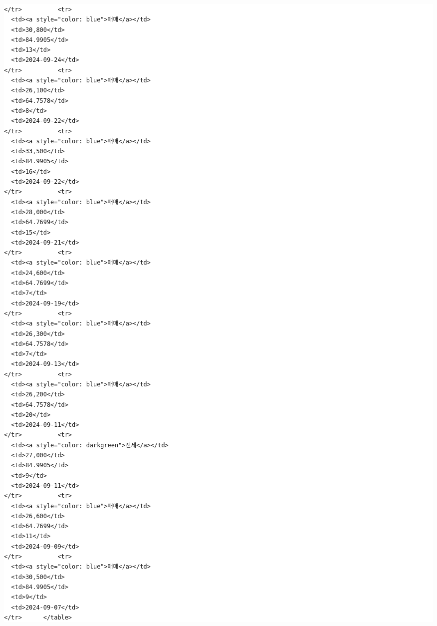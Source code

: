     </tr>          <tr>
      <td><a style="color: blue">매매</a></td>
      <td>30,800</td>
      <td>84.9905</td>
      <td>13</td>
      <td>2024-09-24</td>
    </tr>          <tr>
      <td><a style="color: blue">매매</a></td>
      <td>26,100</td>
      <td>64.7578</td>
      <td>8</td>
      <td>2024-09-22</td>
    </tr>          <tr>
      <td><a style="color: blue">매매</a></td>
      <td>33,500</td>
      <td>84.9905</td>
      <td>16</td>
      <td>2024-09-22</td>
    </tr>          <tr>
      <td><a style="color: blue">매매</a></td>
      <td>28,000</td>
      <td>64.7699</td>
      <td>15</td>
      <td>2024-09-21</td>
    </tr>          <tr>
      <td><a style="color: blue">매매</a></td>
      <td>24,600</td>
      <td>64.7699</td>
      <td>7</td>
      <td>2024-09-19</td>
    </tr>          <tr>
      <td><a style="color: blue">매매</a></td>
      <td>26,300</td>
      <td>64.7578</td>
      <td>7</td>
      <td>2024-09-13</td>
    </tr>          <tr>
      <td><a style="color: blue">매매</a></td>
      <td>26,200</td>
      <td>64.7578</td>
      <td>20</td>
      <td>2024-09-11</td>
    </tr>          <tr>
      <td><a style="color: darkgreen">전세</a></td>
      <td>27,000</td>
      <td>84.9905</td>
      <td>9</td>
      <td>2024-09-11</td>
    </tr>          <tr>
      <td><a style="color: blue">매매</a></td>
      <td>26,600</td>
      <td>64.7699</td>
      <td>11</td>
      <td>2024-09-09</td>
    </tr>          <tr>
      <td><a style="color: blue">매매</a></td>
      <td>30,500</td>
      <td>84.9905</td>
      <td>9</td>
      <td>2024-09-07</td>
    </tr>      </table>
    

